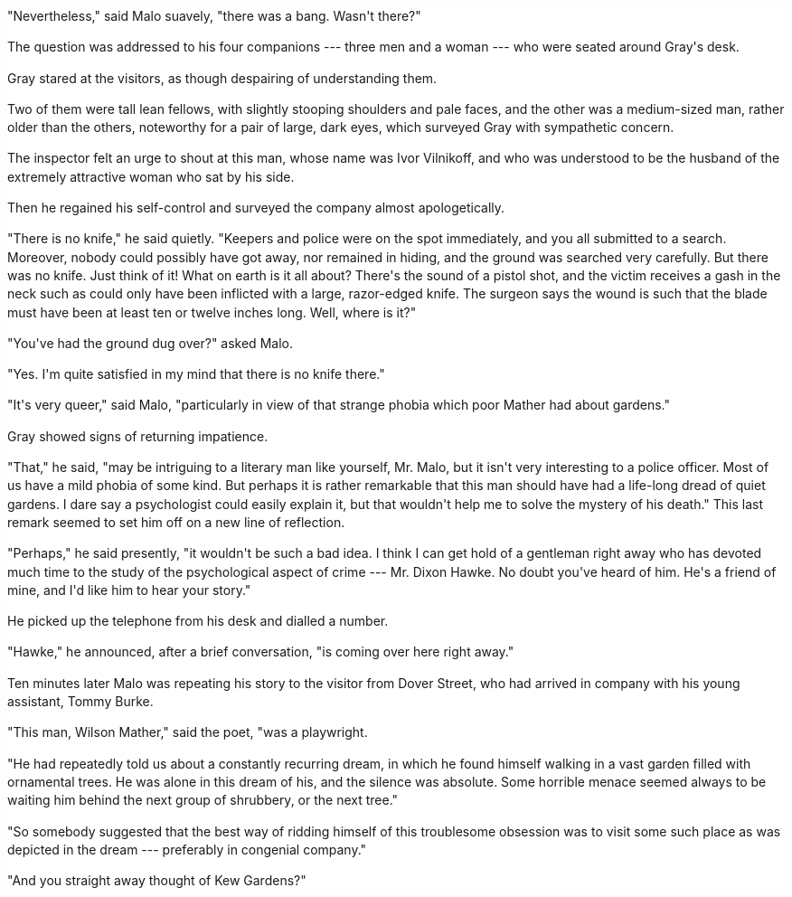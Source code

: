 "Nevertheless," said Malo suavely, "there was a bang. Wasn't there?"

The question was addressed to his four companions --- three men and a woman --- who were seated around Gray's desk.

Gray stared at the visitors, as though despairing of understanding them.

Two of them were tall lean fellows, with slightly stooping shoulders and pale faces, and the other was a medium-sized man, rather older than the others, noteworthy for a pair of large, dark eyes, which surveyed Gray with sympathetic concern.

The inspector felt an urge to shout at this man, whose name was Ivor Vilnikoff, and who was understood to be the husband of the extremely attractive woman who sat by his side.

Then he regained his self-control and surveyed the company almost apologetically.

"There is no knife," he said quietly. "Keepers and police were on the spot immediately, and you all submitted to a search. Moreover, nobody could possibly have got away, nor remained in hiding, and the ground was searched very carefully. But there was no knife. Just think of it! What on earth is it all about? There's the sound of a pistol shot, and the victim receives a gash in the neck such as could only have been inflicted with a large, razor-edged knife. The surgeon says the wound is such that the blade must have been at least ten or twelve inches long. Well, where is it?"

"You've had the ground dug over?" asked Malo.

"Yes. I'm quite satisfied in my mind that there is no knife there."

"It's very queer," said Malo, "particularly in view of that strange phobia which poor Mather had about gardens."

Gray showed signs of returning impatience.

"That," he said, "may be intriguing to a literary man like yourself, Mr. Malo, but it isn't very interesting to a police officer. Most of us have a mild phobia of some kind. But perhaps it is rather remarkable that this man should have had a life-long dread of quiet gardens. I dare say a psychologist could easily explain it, but that wouldn't help me to solve the mystery of his death." This last remark seemed to set him off on a new line of reflection.

"Perhaps," he said presently, "it wouldn't be such a bad idea. I think I can get hold of a gentleman right away who has devoted much time to the study of the psychological aspect of crime --- Mr. Dixon Hawke. No doubt you've heard of him. He's a friend of mine, and I'd like him to hear your story."

He picked up the telephone from his desk and dialled a number.

"Hawke," he announced, after a brief conversation, "is coming over here right away."

Ten minutes later Malo was repeating his story to the visitor from Dover Street, who had arrived in company with his young assistant, Tommy Burke.

"This man, Wilson Mather," said the poet, "was a playwright.

"He had repeatedly told us about a constantly recurring dream, in which he found himself walking in a vast garden filled with ornamental trees. He was alone in this dream of his, and the silence was absolute. Some horrible menace seemed always to be waiting him behind the next group of shrubbery, or the next tree."

"So somebody suggested that the best way of ridding himself of this troublesome obsession was to visit some such place as was depicted in the dream --- preferably in congenial company."

"And you straight away thought of Kew Gardens?"
